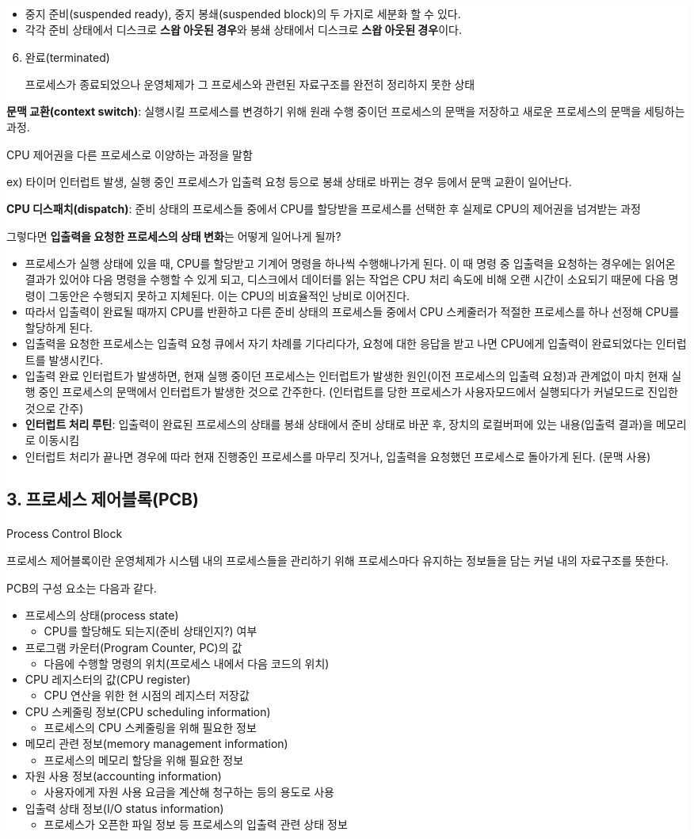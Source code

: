    - 중지 준비(suspended ready), 중지 봉쇄(suspended block)의 두 가지로 세분화 할 수 있다.
   - 각각 준비 상태에서 디스크로 **스왑 아웃된 경우**와 봉쇄 상태에서 디스크로 **스왑 아웃된 경우**이다.

6. 완료(terminated)

   프로세스가 종료되었으나 운영체제가 그 프로세스와 관련된 자료구조를 완전히 정리하지 못한 상태



**문맥 교환(context switch)**: 실행시킬 프로세스를 변경하기 위해 원래 수행 중이던 프로세스의 문맥을 저장하고 새로운 프로세스의 문맥을 세팅하는 과정.

CPU 제어권을 다른 프로세스로 이양하는 과정을 말함

ex) 타이머 인터럽트 발생, 실행 중인 프로세스가 입출력 요청 등으로 봉쇄 상태로 바뀌는 경우 등에서 문맥 교환이 일어난다.



**CPU 디스패치(dispatch)**: 준비 상태의 프로세스들 중에서 CPU를 할당받을 프로세스를 선택한 후 실제로 CPU의 제어권을 넘겨받는 과정



그렇다면 **입출력을 요청한 프로세스의 상태 변화**는 어떻게 일어나게 될까?

- 프로세스가 실행 상태에 있을 때, CPU를 할당받고 기계어 명령을 하나씩 수행해나가게 된다. 이 때 명령 중 입출력을 요청하는 경우에는 읽어온 결과가 있어야 다음 명령을 수행할 수 있게 되고, 디스크에서 데이터를 읽는 작업은 CPU 처리 속도에 비해 오랜 시간이 소요되기 때문에 다음 명령이 그동안은 수행되지 못하고 지체된다. 이는 CPU의 비효율적인 낭비로 이어진다.
- 따라서 입출력이 완료될 때까지 CPU를 반환하고 다른 준비 상태의 프로세스들 중에서 CPU 스케줄러가 적절한 프로세스를 하나 선정해 CPU를 할당하게 된다.
- 입출력을 요청한 프로세스는 입출력 요청 큐에서 자기 차례를 기다리다가, 요청에 대한 응답을 받고 나면 CPU에게 입출력이 완료되었다는 인터럽트를 발생시킨다.
- 입출력 완료 인터럽트가 발생하면, 현재 실행 중이던 프로세스는 인터럽트가 발생한 원인(이전 프로세스의 입출력 요청)과 관계없이 마치 현재 실행 중인 프로세스의 문맥에서 인터럽트가 발생한 것으로 간주한다. (인터럽트를 당한 프로세스가 사용자모드에서 실행되다가 커널모드로 진입한 것으로 간주)
- **인터럽트 처리 루틴**: 입출력이 완료된 프로세스의 상태를 봉쇄 상태에서 준비 상태로 바꾼 후, 장치의 로컬버퍼에 있는 내용(입출력 결과)을 메모리로 이동시킴
- 인터럽트 처리가 끝나면 경우에 따라 현재 진행중인 프로세스를 마무리 짓거나, 입출력을 요청했던 프로세스로 돌아가게 된다. (문맥 사용)



## 3. 프로세스 제어블록(PCB)

Process Control Block



프로세스 제어블록이란 운영체제가 시스템 내의 프로세스들을 관리하기 위해 프로세스마다 유지하는 정보들을 담는 커널 내의 자료구조를 뜻한다.

PCB의 구성 요소는 다음과 같다.

- 프로세스의 상태(process state)
  - CPU를 할당해도 되는지(준비 상태인지?) 여부
- 프로그램 카운터(Program Counter, PC)의 값
  - 다음에 수행할 명령의 위치(프로세스 내에서 다음 코드의 위치)
- CPU 레지스터의 값(CPU register)
  - CPU 연산을 위한 현 시점의 레지스터 저장값
- CPU 스케줄링 정보(CPU scheduling information)
  - 프로세스의 CPU 스케줄링을 위해 필요한 정보
- 메모리 관련 정보(memory management information)
  - 프로세스의 메모리 할당을 위해 필요한 정보
- 자원 사용 정보(accounting information)
  - 사용자에게 자원 사용 요금을 계산해 청구하는 등의 용도로 사용
- 입출력 상태 정보(I/O status information)
  - 프로세스가 오픈한 파일 정보 등 프로세스의 입출력 관련 상태 정보

